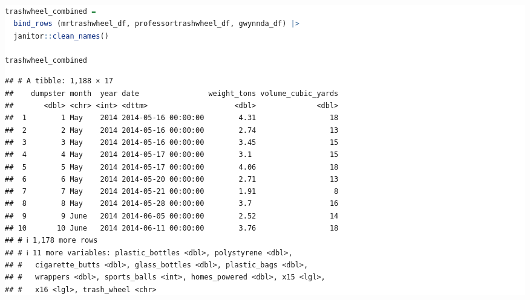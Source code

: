 ``` r
trashwheel_combined = 
  bind_rows (mrtrashwheel_df, professortrashwheel_df, gwynnda_df) |>
  janitor::clean_names()

trashwheel_combined
```

    ## # A tibble: 1,188 × 17
    ##    dumpster month  year date                weight_tons volume_cubic_yards
    ##       <dbl> <chr> <int> <dttm>                    <dbl>              <dbl>
    ##  1        1 May    2014 2014-05-16 00:00:00        4.31                 18
    ##  2        2 May    2014 2014-05-16 00:00:00        2.74                 13
    ##  3        3 May    2014 2014-05-16 00:00:00        3.45                 15
    ##  4        4 May    2014 2014-05-17 00:00:00        3.1                  15
    ##  5        5 May    2014 2014-05-17 00:00:00        4.06                 18
    ##  6        6 May    2014 2014-05-20 00:00:00        2.71                 13
    ##  7        7 May    2014 2014-05-21 00:00:00        1.91                  8
    ##  8        8 May    2014 2014-05-28 00:00:00        3.7                  16
    ##  9        9 June   2014 2014-06-05 00:00:00        2.52                 14
    ## 10       10 June   2014 2014-06-11 00:00:00        3.76                 18
    ## # ℹ 1,178 more rows
    ## # ℹ 11 more variables: plastic_bottles <dbl>, polystyrene <dbl>,
    ## #   cigarette_butts <dbl>, glass_bottles <dbl>, plastic_bags <dbl>,
    ## #   wrappers <dbl>, sports_balls <int>, homes_powered <dbl>, x15 <lgl>,
    ## #   x16 <lgl>, trash_wheel <chr>
